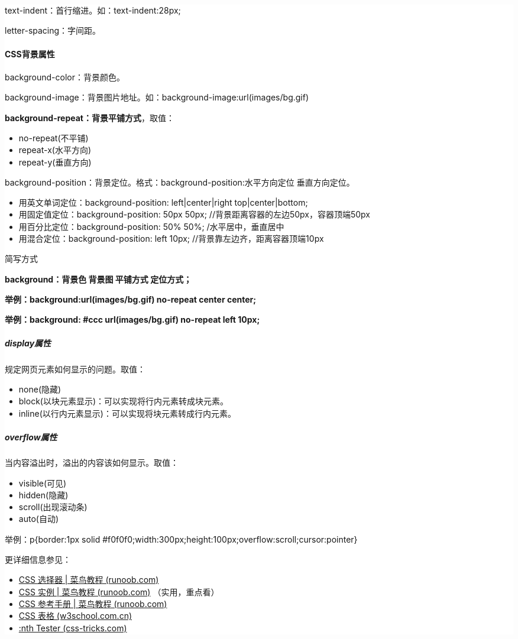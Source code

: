 text-indent：首行缩进。如：text-indent:28px;

letter-spacing：字间距。



#### CSS背景属性

background-color：背景颜色。

background-image：背景图片地址。如：background-image:url(images/bg.gif)

**background-repeat：背景平铺方式**，取值：

* no-repeat(不平铺)
* repeat-x(水平方向)
* repeat-y(垂直方向)

background-position：背景定位。格式：background-position:水平方向定位 垂直方向定位。

- 用英文单词定位：background-position: left|center|right  top|center|bottom;
- 用固定值定位：background-position: 50px  50px; 				//背景距离容器的左边50px，容器顶端50px
- 用百分比定位：background-position: 50%  50%; 			 	/水平居中，垂直居中
- 用混合定位：background-position: left  10px;  					//背景靠左边齐，距离容器顶端10px

简写方式

**background：背景色  背景图  平铺方式  定位方式；**

**举例：background:url(images/bg.gif) no-repeat center center;**

**举例：background: #ccc url(images/bg.gif) no-repeat left 10px;**



##### display属性

规定网页元素如何显示的问题。取值：

* none(隐藏)
* block(以块元素显示)：可以实现将行内元素转成块元素。
* inline(以行内元素显示)：可以实现将块元素转成行内元素。



##### overflow属性

当内容溢出时，溢出的内容该如何显示。取值：

* visible(可见)
* hidden(隐藏)
* scroll(出现滚动条)
* auto(自动)

举例：p{border:1px solid #f0f0f0;width:300px;height:100px;overflow:scroll;cursor:pointer}





更详细信息参见：

* [CSS 选择器 | 菜鸟教程 (runoob.com)](https://www.runoob.com/cssref/css-selectors.html)
* [CSS 实例 | 菜鸟教程 (runoob.com)](https://www.runoob.com/css/css-examples.html) （实用，重点看）
* [CSS 参考手册 | 菜鸟教程 (runoob.com)](https://www.runoob.com/cssref/css-reference.html)
* [CSS 表格 (w3school.com.cn)](https://www.w3school.com.cn/css/css_table.asp)
* [:nth Tester (css-tricks.com)](https://css-tricks.com/examples/nth-child-tester/)
